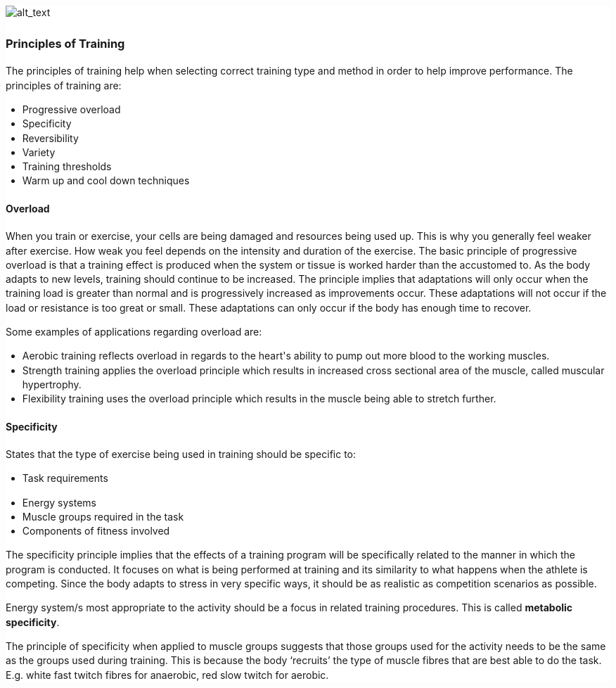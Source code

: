 
![alt_text](/Users/rbxii3/github/academic-kickstart/content/post/pdhpe-hsc-consolidation/images/image1.jpg "image_tooltip")

### Principles of Training

The principles of training help when selecting correct training type and method in order to help improve performance. The principles of training are:

*   Progressive overload
*   Specificity
*   Reversibility
*   Variety
*   Training thresholds
*   Warm up and cool down techniques


#### Overload

When you train or exercise, your cells are being damaged and resources being used up. This is why you generally feel weaker after exercise. How weak you feel depends on the intensity and duration of the exercise. The basic principle of progressive overload is that a training effect is produced when the system or tissue is worked harder than the accustomed to. As the body adapts to new levels, training should continue to be increased. The principle implies that adaptations will only occur when the training load is greater than normal and is progressively increased as improvements occur.  These adaptations will not occur if the load or resistance is too great or small. These adaptations can only occur if the body has enough time to recover.

Some examples of applications regarding overload are:

*   Aerobic training reflects overload in regards to the heart's ability to pump out more blood to the working muscles.
*   Strength training applies the overload principle which results in increased cross sectional area of the muscle, called muscular hypertrophy.
*   Flexibility training uses the overload principle which results in the muscle being able to stretch further.


#### Specificity

States that the type of exercise being used in training should be specific to:

- Task requirements

*   Energy systems
*   Muscle groups required in the task
*   Components of fitness involved

The specificity principle implies that the effects of a training program will be specifically related to the manner in which the program is conducted. It focuses on what is being performed at training and its similarity to what happens when the athlete is competing. Since the body adapts to stress in very specific ways, it should be as realistic as competition scenarios as possible.

Energy system/s most appropriate to the activity should be a focus in related training procedures. This is called **metabolic specificity**.

The principle of specificity when applied to muscle groups suggests that those groups used for the activity needs to be the same as the groups used during training. This is because the body ‘recruits’ the type of muscle fibres that are best able to do the task. E.g. white fast twitch fibres for anaerobic, red slow twitch for aerobic.
